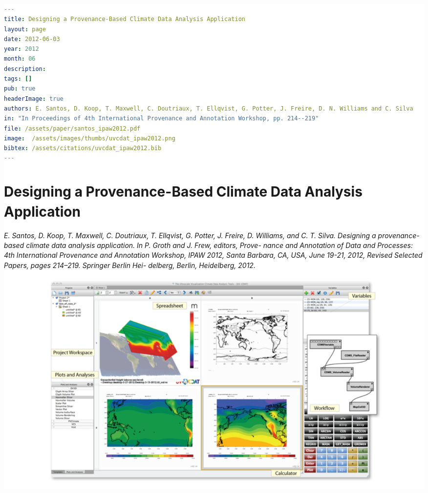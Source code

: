 ```yaml
---
title: Designing a Provenance-Based Climate Data Analysis Application
layout: page
date: 2012-06-03
year: 2012
month: 06
description:
tags: []
pub: true
headerImage: true
authors: E. Santos, D. Koop, T. Maxwell, C. Doutriaux, T. Ellqvist, G. Potter, J. Freire, D. N. Williams and C. Silva
in: "In Proceedings of 4th International Provenance and Annotation Workshop, pp. 214--219"
file: /assets/paper/santos_ipaw2012.pdf
image:  /assets/images/thumbs/uvcdat_ipaw2012.png
bibtex: /assets/citations/uvcdat_ipaw2012.bib
---
```


# Designing a Provenance-Based Climate Data Analysis Application

*E. Santos, D. Koop, T. Maxwell, C. Doutriaux, T. Ellqvist, G. Potter, J. Freire, D. Williams, and C. T. Silva. Designing a provenance-based climate data analysis application. In P. Groth and J. Frew, editors, Prove- nance and Annotation of Data and Processes: 4th International Provenance and Annotation Workshop, IPAW 2012, Santa Barbara, CA, USA, June 19-21, 2012, Revised Selected Papers, pages 214–219. Springer Berlin Hei- delberg, Berlin, Heidelberg, 2012.*

<center><img src="/assets/images/thumbs/uvcdat_ipaw2012.png" style="width: 80%;" /></center>
